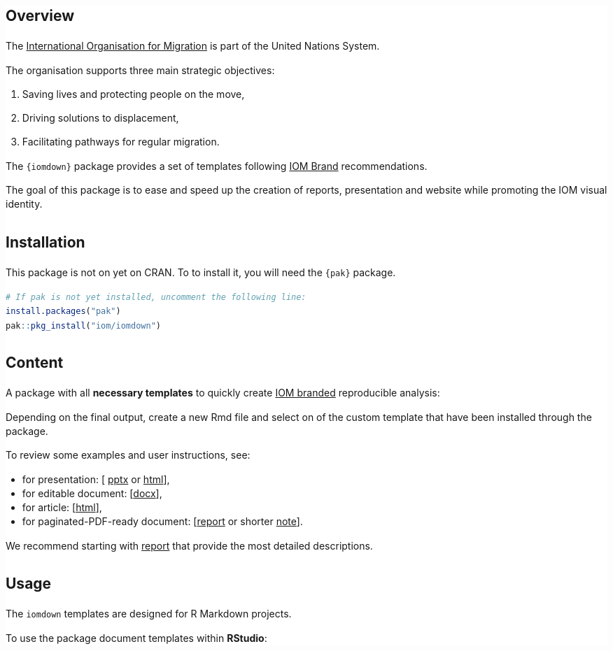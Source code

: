 


## Overview

The [International Organisation for Migration](http://iom.int) is part of the United Nations System. 

The organisation supports three main strategic objectives:   

  1. Saving lives and protecting people on the move,  
  
  2. Driving solutions to displacement,  
  
  3. Facilitating pathways for regular migration.  


The `{iomdown}` package provides a set of templates following [IOM Brand]() recommendations. 

The goal of this package is to ease and speed up the creation of reports, presentation and website while promoting the IOM visual identity.

## Installation

This package is not on yet on CRAN. To to install it, you will need the `{pak}` package.

``` r
# If pak is not yet installed, uncomment the following line:
install.packages("pak")
pak::pkg_install("iom/iomdown")
```

## Content

A package with all **necessary templates** to quickly create [IOM branded]( ) reproducible analysis:

Depending on the final output, create a new Rmd file and select on of the custom template that have been installed through the package.

To review some examples and user instructions, see: 

 * for presentation: [  [pptx](https://iom.github.io/iomdown/examples/skeleton.pptx) or [html](https://iom.github.io/iomdown/examples/html_slides.html)], 
 * for editable document: [[docx](https://iom.github.io/iomdown/examples/skeleton.docx)], 
 * for article: [[html](https://iom.github.io/iomdown/examples/html_page.html)],
 * for paginated-PDF-ready document: [[report](https://iom.github.io/iomdown/examples/paged_report.html) or shorter [note](https://iom.github.io/iomdown/examples/paged_simple.html)].
 
 We recommend starting with [report](https://iom.github.io/iomdown/examples/paged_report.html) that provide the most detailed descriptions.

## Usage

The `iomdown` templates are designed for R Markdown projects. 

To use the package document templates within **RStudio**:
